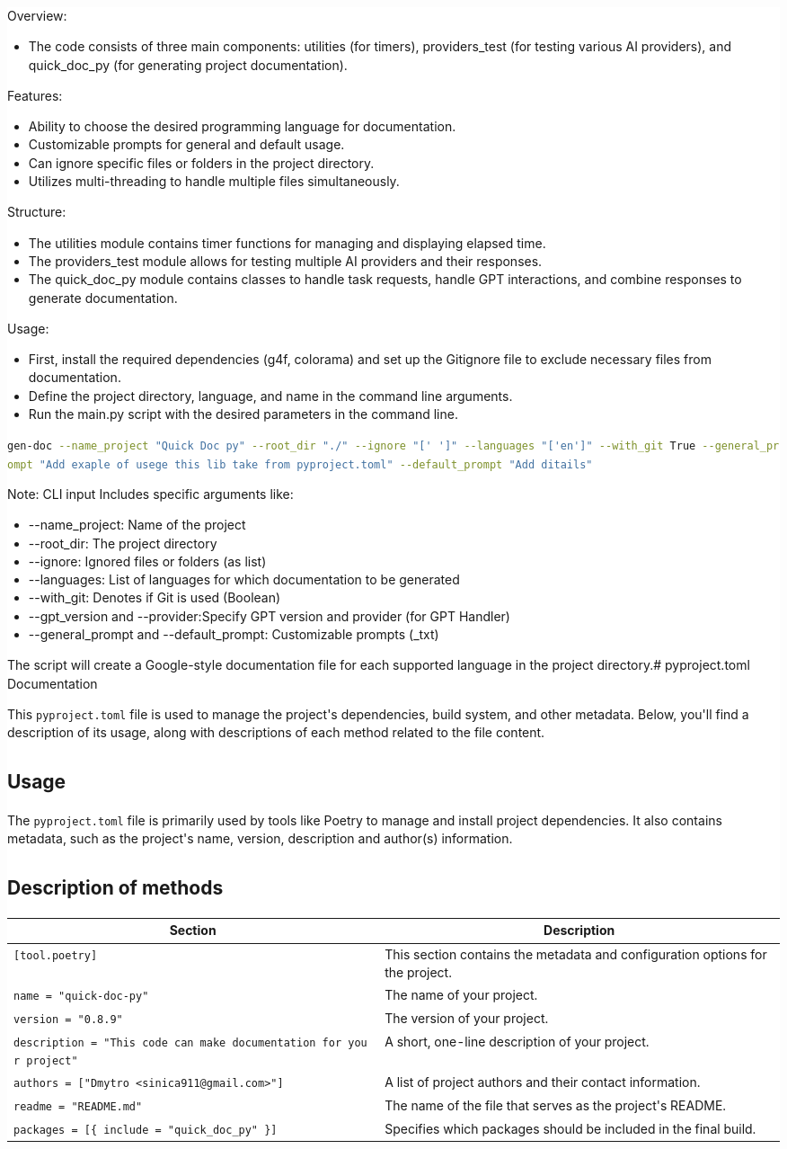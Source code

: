 

Overview:
- The code consists of three main components: utilities (for timers), providers_test (for testing various AI providers), and quick_doc_py (for generating project documentation).

Features:
- Ability to choose the desired programming language for documentation.
- Customizable prompts for general and default usage.
- Can ignore specific files or folders in the project directory.
- Utilizes multi-threading to handle multiple files simultaneously.

Structure:
- The utilities module contains timer functions for managing and displaying elapsed time.
- The providers_test module allows for testing multiple AI providers and their responses.
- The quick_doc_py module contains classes to handle task requests, handle GPT interactions, and combine responses to generate documentation.

Usage:
- First, install the required dependencies (g4f, colorama) and set up the Gitignore file to exclude necessary files from documentation.
- Define the project directory, language, and name in the command line arguments.
- Run the main.py script with the desired parameters in the command line.
```bash
gen-doc --name_project "Quick Doc py" --root_dir "./" --ignore "[' ']" --languages "['en']" --with_git True --general_prompt "Add exaple of usege this lib take from pyproject.toml" --default_prompt "Add ditails"
```
Note: CLI input Includes specific arguments like:

- --name_project: Name of the project
- --root_dir: The project directory
- --ignore: Ignored files or folders (as list)
- --languages: List of languages for which documentation to be generated
- --with_git: Denotes if Git is used (Boolean)
- --gpt_version and --provider:Specify GPT version and provider (for GPT Handler)
- --general_prompt and --default_prompt: Customizable prompts (_txt)

The script will create a Google-style documentation file for each supported language in the project directory.# pyproject.toml Documentation

This `pyproject.toml` file is used to manage the project's dependencies, build system, and other metadata. Below, you'll find a description of its usage, along with descriptions of each method related to the file content.

## Usage

The `pyproject.toml` file is primarily used by tools like Poetry to manage and install project dependencies. It also contains metadata, such as the project's name, version, description and author(s) information.

## Description of methods

| Section | Description |
|---------|-------------|
| `[tool.poetry]` | This section contains the metadata and configuration options for the project. |
| `name = "quick-doc-py"` | The name of your project. |
| `version = "0.8.9"` | The version of your project. |
| `description = "This code can make documentation for your project"` | A short, one-line description of your project. |
| `authors = ["Dmytro <sinica911@gmail.com>"]` | A list of project authors and their contact information. |
| `readme = "README.md"` | The name of the file that serves as the project's README. |
| `packages = [{ include = "quick_doc_py" }]` | Specifies which packages should be included in the final build. |